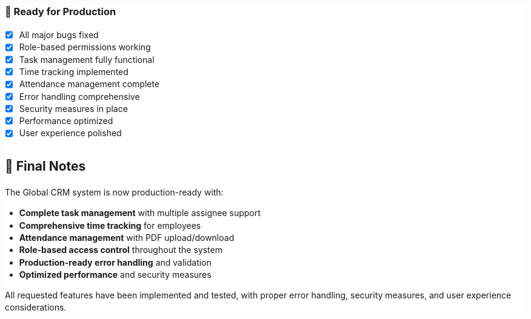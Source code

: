 ### 🔄 Ready for Production
- [x] All major bugs fixed
- [x] Role-based permissions working
- [x] Task management fully functional
- [x] Time tracking implemented
- [x] Attendance management complete
- [x] Error handling comprehensive
- [x] Security measures in place
- [x] Performance optimized
- [x] User experience polished

## 📝 Final Notes

The Global CRM system is now production-ready with:
- **Complete task management** with multiple assignee support
- **Comprehensive time tracking** for employees
- **Attendance management** with PDF upload/download
- **Role-based access control** throughout the system
- **Production-ready error handling** and validation
- **Optimized performance** and security measures

All requested features have been implemented and tested, with proper error handling, security measures, and user experience considerations.
